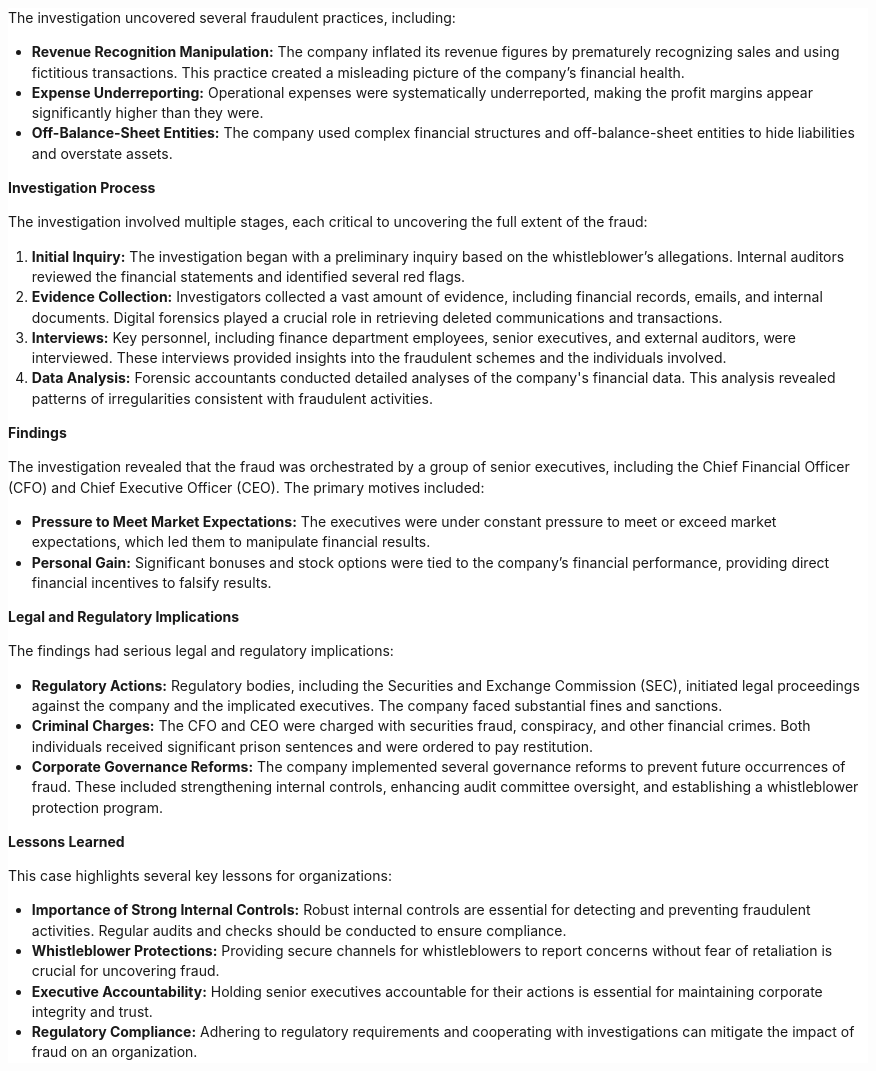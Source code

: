 The investigation uncovered several fraudulent practices, including:

- **Revenue Recognition Manipulation:** The company inflated its revenue figures by prematurely recognizing sales and using fictitious transactions. This practice created a misleading picture of the company’s financial health.
- **Expense Underreporting:** Operational expenses were systematically underreported, making the profit margins appear significantly higher than they were.
- **Off-Balance-Sheet Entities:** The company used complex financial structures and off-balance-sheet entities to hide liabilities and overstate assets.

**Investigation Process**

The investigation involved multiple stages, each critical to uncovering the full extent of the fraud:

1. **Initial Inquiry:** The investigation began with a preliminary inquiry based on the whistleblower’s allegations. Internal auditors reviewed the financial statements and identified several red flags.
2. **Evidence Collection:** Investigators collected a vast amount of evidence, including financial records, emails, and internal documents. Digital forensics played a crucial role in retrieving deleted communications and transactions.
3. **Interviews:** Key personnel, including finance department employees, senior executives, and external auditors, were interviewed. These interviews provided insights into the fraudulent schemes and the individuals involved.
4. **Data Analysis:** Forensic accountants conducted detailed analyses of the company's financial data. This analysis revealed patterns of irregularities consistent with fraudulent activities.

**Findings**

The investigation revealed that the fraud was orchestrated by a group of senior executives, including the Chief Financial Officer (CFO) and Chief Executive Officer (CEO). The primary motives included:

- **Pressure to Meet Market Expectations:** The executives were under constant pressure to meet or exceed market expectations, which led them to manipulate financial results.
- **Personal Gain:** Significant bonuses and stock options were tied to the company’s financial performance, providing direct financial incentives to falsify results.

**Legal and Regulatory Implications**

The findings had serious legal and regulatory implications:

- **Regulatory Actions:** Regulatory bodies, including the Securities and Exchange Commission (SEC), initiated legal proceedings against the company and the implicated executives. The company faced substantial fines and sanctions.
- **Criminal Charges:** The CFO and CEO were charged with securities fraud, conspiracy, and other financial crimes. Both individuals received significant prison sentences and were ordered to pay restitution.
- **Corporate Governance Reforms:** The company implemented several governance reforms to prevent future occurrences of fraud. These included strengthening internal controls, enhancing audit committee oversight, and establishing a whistleblower protection program.

**Lessons Learned**

This case highlights several key lessons for organizations:

- **Importance of Strong Internal Controls:** Robust internal controls are essential for detecting and preventing fraudulent activities. Regular audits and checks should be conducted to ensure compliance.
- **Whistleblower Protections:** Providing secure channels for whistleblowers to report concerns without fear of retaliation is crucial for uncovering fraud.
- **Executive Accountability:** Holding senior executives accountable for their actions is essential for maintaining corporate integrity and trust.
- **Regulatory Compliance:** Adhering to regulatory requirements and cooperating with investigations can mitigate the impact of fraud on an organization.
